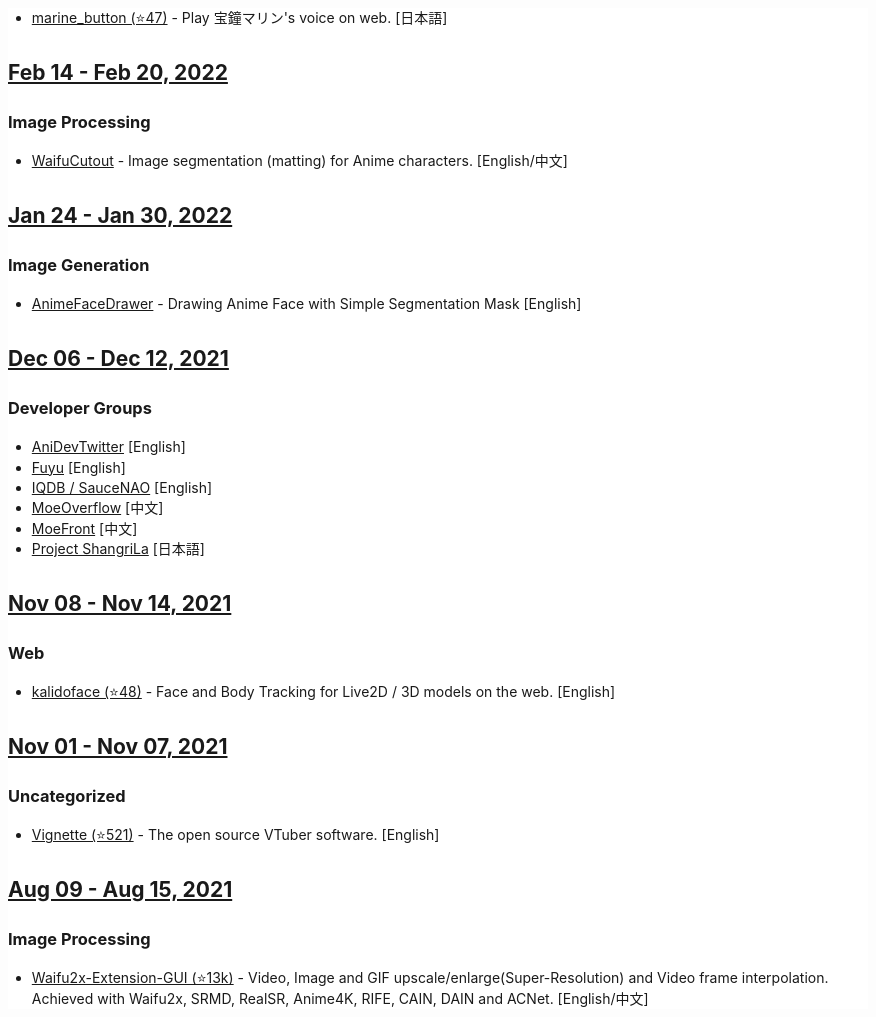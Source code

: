 *   [marine\_button (⭐47)](https://github.com/hapo31/marine_button) - Play 宝鐘マリン's voice on web. \[日本語]

## [Feb 14 - Feb 20, 2022](/content/2022/7/README.md)

### Image Processing

*   [WaifuCutout](https://waifucutout.com) - Image segmentation (matting) for Anime characters. \[English/中文]

## [Jan 24 - Jan 30, 2022](/content/2022/4/README.md)

### Image Generation

*   [AnimeFaceDrawer](https://medium.com/@steinsfu/drawing-anime-face-with-simple-segmentation-mask-ca955c62ce09) - Drawing Anime Face with Simple Segmentation Mask \[English]

## [Dec 06 - Dec 12, 2021](/content/2021/49/README.md)

### Developer Groups

*   [AniDevTwitter](https://github.com/AniDevTwitter) \[English]
*   [Fuyu](https://fuyu.moe) \[English]
*   [IQDB / SauceNAO](irc://irc.rizon.net/iqdb) \[English]
*   [MoeOverflow](https://github.com/moeoverflow) \[中文]
*   [MoeFront](https://github.com/moefront) \[中文]
*   [Project ShangriLa](https://github.com/Project-ShangriLa) \[日本語]

## [Nov 08 - Nov 14, 2021](/content/2021/45/README.md)

### Web

*   [kalidoface (⭐48)](https://github.com/yeemachine/kalidoface) - Face and Body Tracking for Live2D / 3D models on the web. \[English]

## [Nov 01 - Nov 07, 2021](/content/2021/44/README.md)

### Uncategorized

*   [Vignette (⭐521)](https://github.com/vignetteapp/vignette) - The open source VTuber software. \[English]

## [Aug 09 - Aug 15, 2021](/content/2021/32/README.md)

### Image Processing

*   [Waifu2x-Extension-GUI (⭐13k)](https://github.com/AaronFeng753/Waifu2x-Extension-GUI) - Video, Image and GIF upscale/enlarge(Super-Resolution) and Video frame interpolation. Achieved with Waifu2x, SRMD, RealSR, Anime4K, RIFE, CAIN, DAIN and ACNet. \[English/中文]
